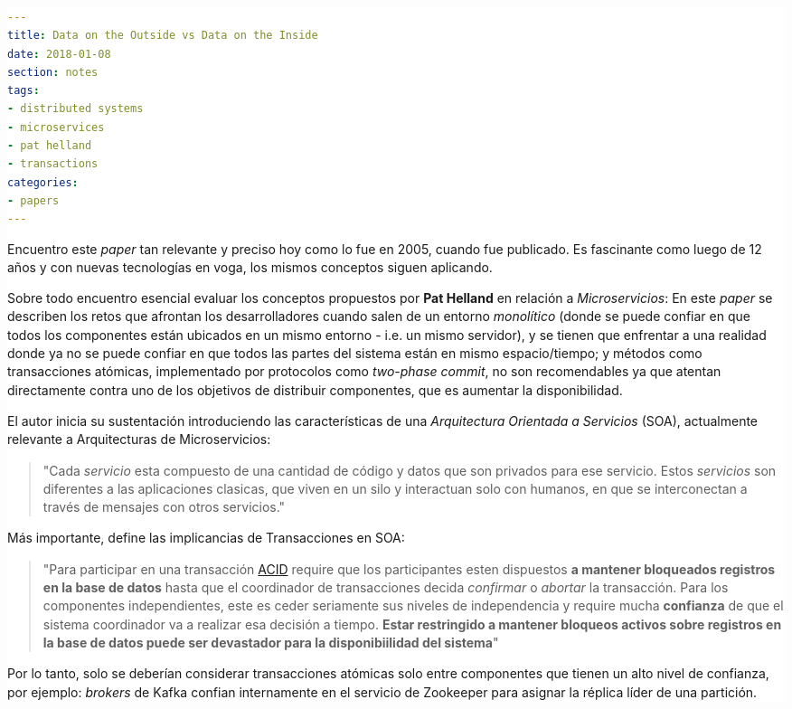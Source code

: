 ```yaml
---
title: Data on the Outside vs Data on the Inside
date: 2018-01-08
section: notes
tags:
- distributed systems
- microservices
- pat helland
- transactions
categories:
- papers
---
```


Encuentro este *paper* tan relevante y preciso hoy como lo fue en 2005, cuando fue publicado.
Es fascinante como luego de 12 años y con nuevas tecnologías en voga, los mismos conceptos 
siguen aplicando. 



Sobre todo encuentro esencial evaluar los conceptos propuestos por **Pat Helland**
en relación a *Microservicios*: En este *paper* se describen los retos que afrontan los 
desarrolladores cuando salen de un entorno *monolítico* (donde se puede confiar en 
que todos los componentes están ubicados en un mismo entorno - i.e. un mismo servidor), 
y se tienen que enfrentar a una realidad donde ya no se puede confiar en que todos las partes
del sistema están en mismo espacio/tiempo; y métodos como transacciones atómicas, 
implementado por protocolos como  *two-phase commit*, no son recomendables ya que atentan directamente contra
uno de los objetivos de distribuir componentes, que es aumentar la disponibilidad. 

El autor inicia su sustentación introduciendo las características de una *Arquitectura Orientada a Servicios* 
(SOA), actualmente relevante a Arquitecturas de Microservicios:

> "Cada *servicio* esta compuesto de una cantidad de código y datos que son privados para ese servicio.
> Estos *servicios* son diferentes a las aplicaciones clasicas, que viven en un silo y interactuan
> solo con humanos, en que se interconectan a través de mensajes con otros servicios."

Más importante, define las implicancias de Transacciones en SOA:

> "Para participar en una transacción [ACID](https://en.wikipedia.org/wiki/ACID) require que 
> los participantes esten dispuestos **a mantener bloqueados registros en la base de datos**
> hasta que el coordinador de transacciones decida *confirmar* o *abortar* la transacción. 
> Para los componentes independientes, este es ceder seriamente sus niveles de independencia
> y require mucha **confianza** de que el sistema coordinador va a realizar esa decisión 
> a tiempo. 
> **Estar restringido a mantener bloqueos activos sobre registros en la base de datos puede ser devastador para la disponibiilidad del sistema**"

Por lo tanto, solo se deberían considerar transacciones atómicas solo entre componentes 
que tienen un alto nivel de confianza, por ejemplo: *brokers* de Kafka confian internamente 
en el servicio de Zookeeper para asignar la réplica líder de una partición.
